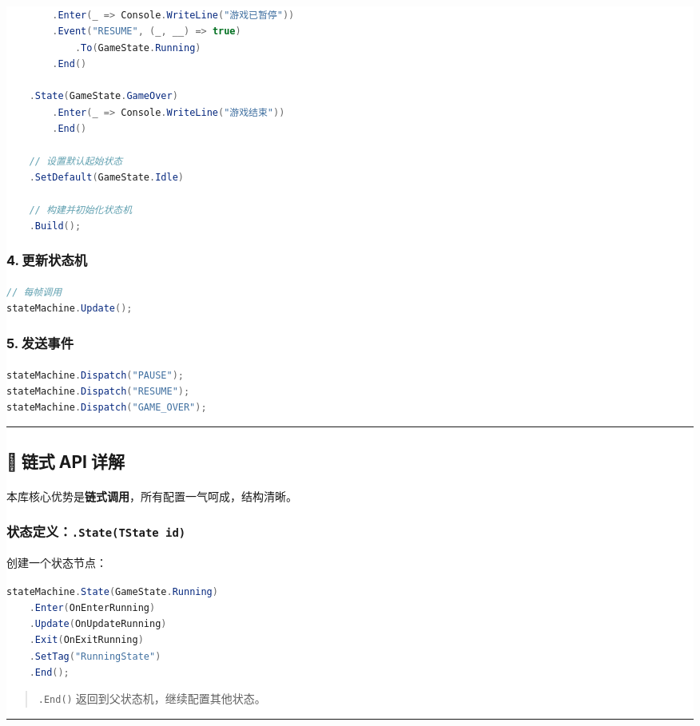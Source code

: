 ```csharp
        .Enter(_ => Console.WriteLine("游戏已暂停"))
        .Event("RESUME", (_, __) => true)
            .To(GameState.Running)
        .End()

    .State(GameState.GameOver)
        .Enter(_ => Console.WriteLine("游戏结束"))
        .End()

    // 设置默认起始状态
    .SetDefault(GameState.Idle)

    // 构建并初始化状态机
    .Build();
```

### 4. 更新状态机

```csharp
// 每帧调用
stateMachine.Update();
```

### 5. 发送事件

```csharp
stateMachine.Dispatch("PAUSE");
stateMachine.Dispatch("RESUME");
stateMachine.Dispatch("GAME_OVER");
```

---

## 🔗 链式 API 详解

本库核心优势是**链式调用**，所有配置一气呵成，结构清晰。

### 状态定义：`.State(TState id)`

创建一个状态节点：

```csharp
stateMachine.State(GameState.Running)
    .Enter(OnEnterRunning)
    .Update(OnUpdateRunning)
    .Exit(OnExitRunning)
    .SetTag("RunningState")
    .End();
```

> `.End()` 返回到父状态机，继续配置其他状态。

---
